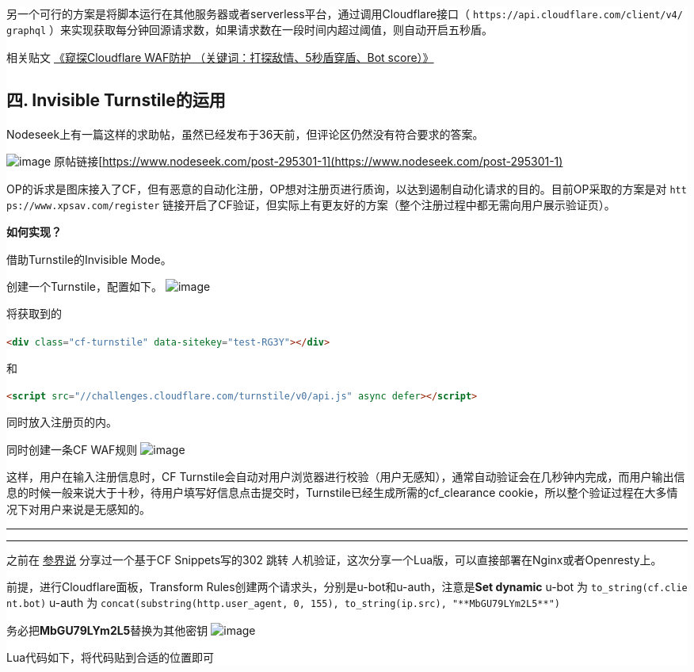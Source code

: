 另一个可行的方案是将脚本运行在其他服务器或者serverless平台，通过调用Cloudflare接口（ `https://api.cloudflare.com/client/v4/graphql` ）来实现获取每分钟回源请求数，如果请求数在一段时间内超过阈值，则自动开启五秒盾。

相关贴文 [《窥探Cloudflare WAF防护 （关键词：打探敌情、5秒盾穿盾、Bot score）》](https://www.nodeseek.com/post-305888-1)

## 四. Invisible Turnstile的运用

Nodeseek上有一篇这样的求助帖，虽然已经发布于36天前，但评论区仍然没有符合要求的答案。

![image](https://cdn.canjie.org/iUfPrAsTx-V6qn.png) 原帖链接[https://www.nodeseek.com/post-295301-1](https://www.nodeseek.com/post-295301-1)

OP的诉求是图床接入了CF，但有恶意的自动化注册，OP想对注册页进行质询，以达到遏制自动化请求的目的。目前OP采取的方案是对 `https://www.xpsav.com/register` 链接开启了CF验证，但实际上有更友好的方案（整个注册过程中都无需向用户展示验证页）。

**如何实现？**

借助Turnstile的Invisible Mode。

创建一个Turnstile，配置如下。
![image](https://cdn.canjie.org/ZOwpnNGpfMtQ0t.png)

将获取到的

```html
<div class="cf-turnstile" data-sitekey="test-RG3Y"></div>
```

和

```html
<script src="//challenges.cloudflare.com/turnstile/v0/api.js" async defer></script>
```

同时放入注册页的内。

同时创建一条CF WAF规则
![image](https://cdn.canjie.org/PLu6ltfOdvszto.png)

这样，用户在输入注册信息时，CF Turnstile会自动对用户浏览器进行校验（用户无感知），通常自动验证会在几秒钟内完成，而用户输出信息的时候一般来说大于十秒，待用户填写好信息点击提交时，Turnstile已经生成所需的cf\_clearance cookie，所以整个验证过程在大多情况下对用户来说是无感知的。

---

---

之前在 [参界说](https://canjie.org/blog/human-machine-verification-extension-based-on-cloudflare-302-verification-js-verification-image-verification-code-hcaptcha-etc/) 分享过一个基于CF Snippets写的302 跳转 人机验证，这次分享一个Lua版，可以直接部署在Nginx或者Openresty上。

前提，进行Cloudflare面板，Transform Rules创建两个请求头，分别是u-bot和u-auth，注意是**Set dynamic**
u-bot 为 `to_string(cf.client.bot)`
u-auth 为 `concat(substring(http.user_agent, 0, 155), to_string(ip.src), "**MbGU79LYm2L5**")`

务必把**MbGU79LYm2L5**替换为其他密钥
![image](https://cdn.canjie.org/Trvq5ShTRdPZnw.png)

Lua代码如下，将代码贴到合适的位置即可

